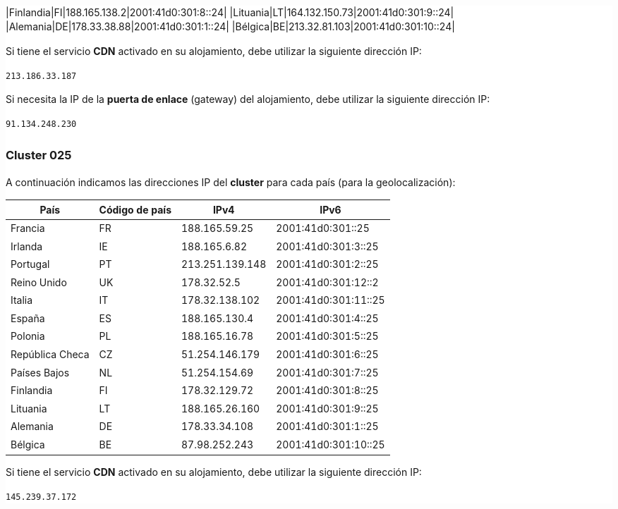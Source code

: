 |Finlandia|FI|188.165.138.2|2001:41d0:301:8::24|
|Lituania|LT|164.132.150.73|2001:41d0:301:9::24|
|Alemania|DE|178.33.38.88|2001:41d0:301:1::24|
|Bélgica|BE|213.32.81.103|2001:41d0:301:10::24|

Si tiene el servicio **CDN** activado en su alojamiento, debe utilizar la siguiente dirección IP:

```bash
213.186.33.187
```

Si necesita la IP de la **puerta de enlace** (gateway) del alojamiento, debe utilizar la siguiente dirección IP:


```bash
91.134.248.230
```

### Cluster 025

A continuación indicamos las direcciones IP del **cluster** para cada país (para la geolocalización):

|País|Código de país|IPv4|IPv6|
|---|---|----|---|
|Francia|FR|188.165.59.25|2001:41d0:301::25|
|Irlanda|IE|188.165.6.82|2001:41d0:301:3::25|
|Portugal|PT|213.251.139.148|2001:41d0:301:2::25|
|Reino Unido|UK|178.32.52.5|2001:41d0:301:12::2|
|Italia|IT|178.32.138.102|2001:41d0:301:11::25|
|España|ES|188.165.130.4|2001:41d0:301:4::25|
|Polonia|PL|188.165.16.78|2001:41d0:301:5::25|
|República Checa|CZ|51.254.146.179|2001:41d0:301:6::25|
|Países Bajos|NL|51.254.154.69|2001:41d0:301:7::25|
|Finlandia|FI|178.32.129.72|2001:41d0:301:8::25|
|Lituania|LT|188.165.26.160|2001:41d0:301:9::25|
|Alemania|DE|178.33.34.108|2001:41d0:301:1::25|
|Bélgica|BE|87.98.252.243|2001:41d0:301:10::25|

Si tiene el servicio **CDN** activado en su alojamiento, debe utilizar la siguiente dirección IP:

```bash
145.239.37.172
```
